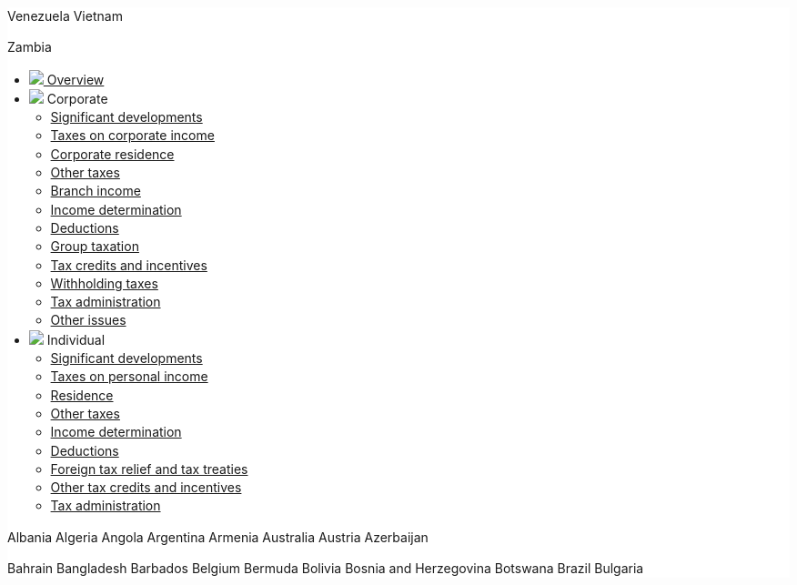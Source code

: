   Venezuela
  Vietnam
  
  Zambia
* [![](-/media/world-wide-tax-summaries/dev/overview-inactive-nav-icon.ashx%3Frev=dee1bb7128b64699a86a2a3f76847756&revision=dee1bb71-28b6-4699-a86a-2a3f76847756&hash=9005AA450606A6D2D6725C43CAAFA1FE11631251)
  Overview](vietnam.html)
* ![](-/media/world-wide-tax-summaries/dev/corporate-inactive-nav-icon.ashx%3Frev=4a060b4ea71c406f957b576e9e82a306&revision=4a060b4e-a71c-406f-957b-576e9e82a306&hash=57A922613994972AB726331F6DCD6FFA99F32BCF)
  Corporate
  + [Significant developments](vietnam/corporate/significant-developments.html)
  + [Taxes on corporate income](vietnam%3FtopicTypeId=c12cad9f-d48e-4615-8593-1f45abaa4886.html)
  + [Corporate residence](vietnam/corporate/corporate-residence.html)
  + [Other taxes](vietnam%3FtopicTypeId=399bcbae-2967-429b-b371-99be91a47b34.html)
  + [Branch income](vietnam/corporate/branch-income.html)
  + [Income determination](vietnam%3FtopicTypeId=acb0dfca-7ffb-4322-9fd9-f9f8521a016c.html)
  + [Deductions](vietnam/corporate/deductions.html)
  + [Group taxation](vietnam/corporate/group-taxation.html)
  + [Tax credits and incentives](vietnam/corporate/tax-credits-and-incentives.html)
  + [Withholding taxes](vietnam%3FtopicTypeId=d81ae229-7a96-42b6-8259-b912bb9d0322.html)
  + [Tax administration](vietnam%3FtopicTypeId=c3980974-40d6-4ba4-8a3e-eba74cf5f5b9.html)
  + [Other issues](vietnam/corporate/other-issues.html)
* ![](-/media/world-wide-tax-summaries/dev/individual-active-nav-icon.ashx%3Frev=9a49ece4b63d40329971480918c93630&revision=9a49ece4-b63d-4032-9971-480918c93630&hash=D55F0E041D7BE16F8D9758A2EA71A2362AA82DB9)
  Individual
  + [Significant developments](vietnam/individual/significant-developments.html)
  + [Taxes on personal income](vietnam%3FtopicTypeId=35fd5f5e-24ba-48d0-a39a-b76315a497dc.html)
  + [Residence](vietnam/individual/residence.html)
  + [Other taxes](vietnam%3FtopicTypeId=2b4630b1-09c2-40e5-8405-1d8e4bb7f38c.html)
  + [Income determination](vietnam/individual/income-determination.html)
  + [Deductions](vietnam/individual/deductions.html)
  + [Foreign tax relief and tax treaties](vietnam/individual/foreign-tax-relief-and-tax-treaties.html)
  + [Other tax credits and incentives](vietnam/individual/other-tax-credits-and-incentives.html)
  + [Tax administration](vietnam%3FtopicTypeId=31c112cd-522d-47b2-bd2c-db92a4c5dd9d.html)

Albania
Algeria
Angola
Argentina
Armenia
Australia
Austria
Azerbaijan

Bahrain
Bangladesh
Barbados
Belgium
Bermuda
Bolivia
Bosnia and Herzegovina
Botswana
Brazil
Bulgaria
